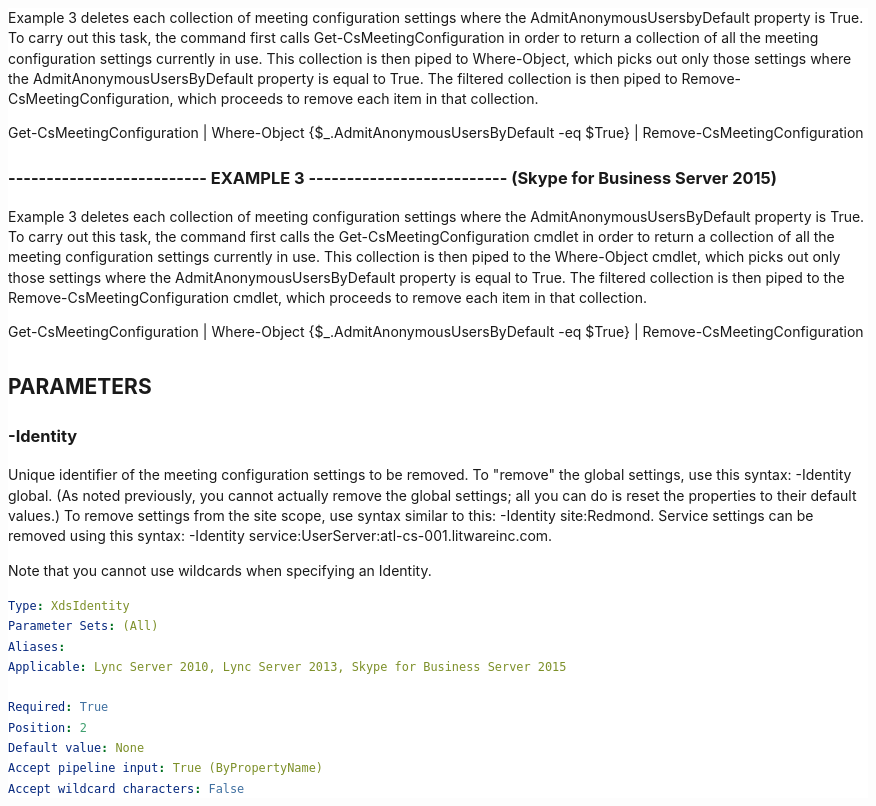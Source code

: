 Example 3 deletes each collection of meeting configuration settings where the AdmitAnonymousUsersbyDefault property is True.
To carry out this task, the command first calls Get-CsMeetingConfiguration in order to return a collection of all the meeting configuration settings currently in use.
This collection is then piped to Where-Object, which picks out only those settings where the AdmitAnonymousUsersByDefault property is equal to True.
The filtered collection is then piped to Remove-CsMeetingConfiguration, which proceeds to remove each item in that collection.

Get-CsMeetingConfiguration | Where-Object {$_.AdmitAnonymousUsersByDefault -eq $True} | Remove-CsMeetingConfiguration

### -------------------------- EXAMPLE 3 -------------------------- (Skype for Business Server 2015)
```

```

Example 3 deletes each collection of meeting configuration settings where the AdmitAnonymousUsersByDefault property is True.
To carry out this task, the command first calls the Get-CsMeetingConfiguration cmdlet in order to return a collection of all the meeting configuration settings currently in use.
This collection is then piped to the Where-Object cmdlet, which picks out only those settings where the AdmitAnonymousUsersByDefault property is equal to True.
The filtered collection is then piped to the Remove-CsMeetingConfiguration cmdlet, which proceeds to remove each item in that collection.

Get-CsMeetingConfiguration | Where-Object {$_.AdmitAnonymousUsersByDefault -eq $True} | Remove-CsMeetingConfiguration

## PARAMETERS

### -Identity
Unique identifier of the meeting configuration settings to be removed.
To "remove" the global settings, use this syntax: -Identity global.
(As noted previously, you cannot actually remove the global settings; all you can do is reset the properties to their default values.) To remove settings from the site scope, use syntax similar to this: -Identity site:Redmond.
Service settings can be removed using this syntax: -Identity service:UserServer:atl-cs-001.litwareinc.com.

Note that you cannot use wildcards when specifying an Identity.

```yaml
Type: XdsIdentity
Parameter Sets: (All)
Aliases: 
Applicable: Lync Server 2010, Lync Server 2013, Skype for Business Server 2015

Required: True
Position: 2
Default value: None
Accept pipeline input: True (ByPropertyName)
Accept wildcard characters: False
```
